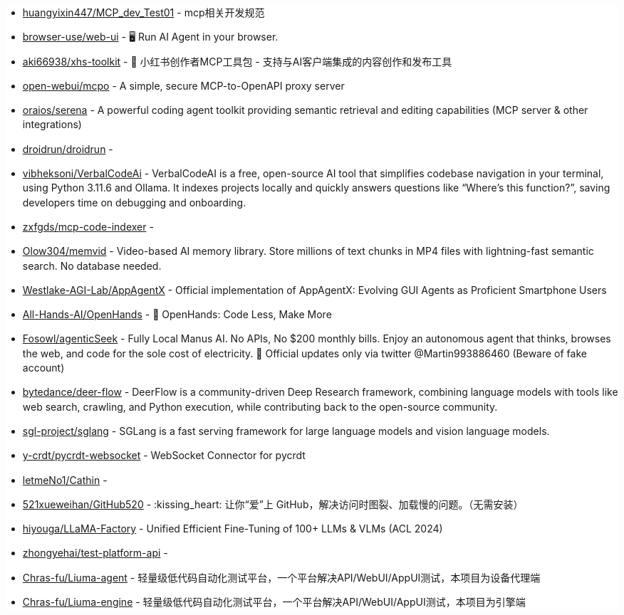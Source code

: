 *   [huangyixin447/MCP\_dev\_Test01](https://github.com/huangyixin447/MCP_dev_Test01) - mcp相关开发规范

*   [browser-use/web-ui](https://github.com/browser-use/web-ui) - 🖥️ Run AI Agent in your browser.

*   [aki66938/xhs-toolkit](https://github.com/aki66938/xhs-toolkit) - 📕 小红书创作者MCP工具包 - 支持与AI客户端集成的内容创作和发布工具

*   [open-webui/mcpo](https://github.com/open-webui/mcpo) - A simple, secure MCP-to-OpenAPI proxy server

*   [oraios/serena](https://github.com/oraios/serena) - A powerful coding agent toolkit providing semantic retrieval and editing capabilities (MCP server & other integrations)

*   [droidrun/droidrun](https://github.com/droidrun/droidrun) -

*   [vibheksoni/VerbalCodeAi](https://github.com/vibheksoni/VerbalCodeAi) - VerbalCodeAI is a free, open-source AI tool that simplifies codebase navigation in your terminal, using Python 3.11.6 and Ollama. It indexes projects locally and quickly answers questions like “Where’s this function?”, saving developers time on debugging and onboarding.

*   [zxfgds/mcp-code-indexer](https://github.com/zxfgds/mcp-code-indexer) -

*   [Olow304/memvid](https://github.com/Olow304/memvid) - Video-based AI memory library. Store millions of text chunks in MP4 files with lightning-fast semantic search. No database needed.

*   [Westlake-AGI-Lab/AppAgentX](https://github.com/Westlake-AGI-Lab/AppAgentX) - Official implementation of AppAgentX: Evolving GUI Agents as Proficient Smartphone Users

*   [All-Hands-AI/OpenHands](https://github.com/All-Hands-AI/OpenHands) - 🙌 OpenHands: Code Less, Make More

*   [Fosowl/agenticSeek](https://github.com/Fosowl/agenticSeek) - Fully Local Manus AI. No APIs, No $200 monthly bills. Enjoy an autonomous agent that thinks, browses the web, and code for the sole cost of electricity. 🔔 Official updates only via twitter @Martin993886460 (Beware of fake account)

*   [bytedance/deer-flow](https://github.com/bytedance/deer-flow) - DeerFlow is a community-driven Deep Research framework, combining language models with tools like web search, crawling, and Python execution, while contributing back to the open-source community.

*   [sgl-project/sglang](https://github.com/sgl-project/sglang) - SGLang is a fast serving framework for large language models and vision language models.

*   [y-crdt/pycrdt-websocket](https://github.com/y-crdt/pycrdt-websocket) - WebSocket Connector for pycrdt

*   [letmeNo1/Cathin](https://github.com/letmeNo1/Cathin) -

*   [521xueweihan/GitHub520](https://github.com/521xueweihan/GitHub520) - :kissing\_heart: 让你“爱”上 GitHub，解决访问时图裂、加载慢的问题。（无需安装）

*   [hiyouga/LLaMA-Factory](https://github.com/hiyouga/LLaMA-Factory) - Unified Efficient Fine-Tuning of 100+ LLMs & VLMs (ACL 2024)

*   [zhongyehai/test-platform-api](https://github.com/zhongyehai/test-platform-api) -

*   [Chras-fu/Liuma-agent](https://github.com/Chras-fu/Liuma-agent) - 轻量级低代码自动化测试平台，一个平台解决API/WebUI/AppUI测试，本项目为设备代理端

*   [Chras-fu/Liuma-engine](https://github.com/Chras-fu/Liuma-engine) - 轻量级低代码自动化测试平台，一个平台解决API/WebUI/AppUI测试，本项目为引擎端
